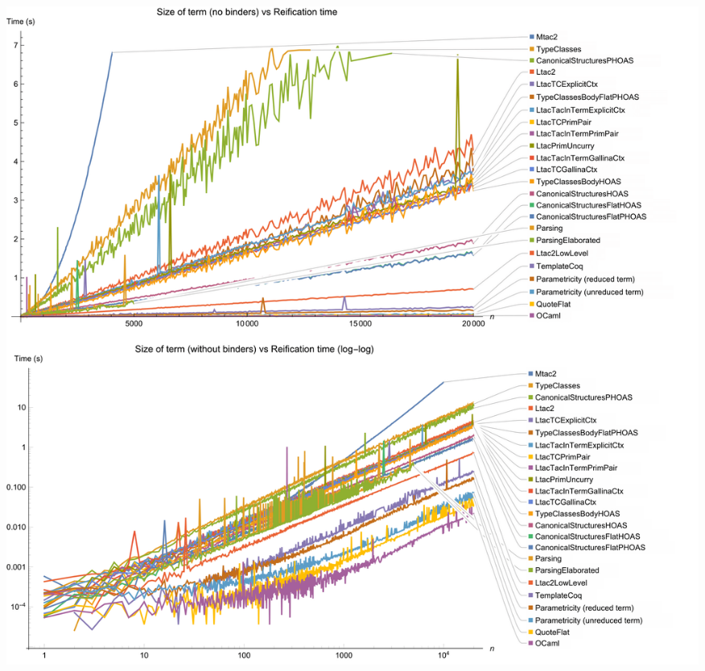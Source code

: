 ![Size of term (no binders) vs Reification time](./graphs/actual-reif-no-binders.png)

![Size of term (no binders) vs Reification time (log-log)](./graphs/big-flat-actual-reif-loglog.png)
